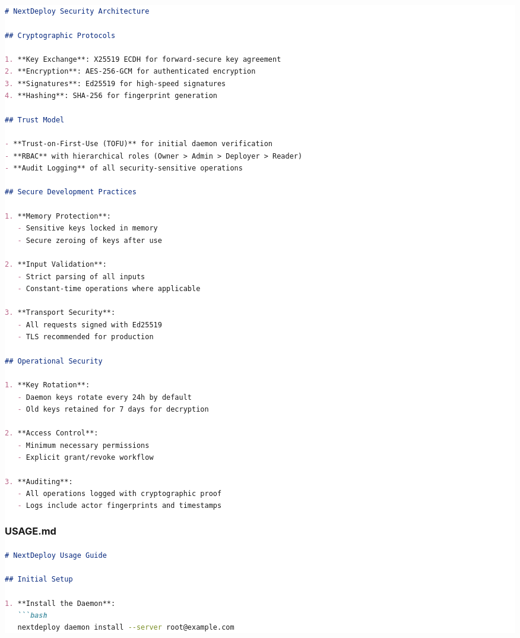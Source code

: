 ```markdown
# NextDeploy Security Architecture

## Cryptographic Protocols

1. **Key Exchange**: X25519 ECDH for forward-secure key agreement
2. **Encryption**: AES-256-GCM for authenticated encryption
3. **Signatures**: Ed25519 for high-speed signatures
4. **Hashing**: SHA-256 for fingerprint generation

## Trust Model

- **Trust-on-First-Use (TOFU)** for initial daemon verification
- **RBAC** with hierarchical roles (Owner > Admin > Deployer > Reader)
- **Audit Logging** of all security-sensitive operations

## Secure Development Practices

1. **Memory Protection**:
   - Sensitive keys locked in memory
   - Secure zeroing of keys after use

2. **Input Validation**:
   - Strict parsing of all inputs
   - Constant-time operations where applicable

3. **Transport Security**:
   - All requests signed with Ed25519
   - TLS recommended for production

## Operational Security

1. **Key Rotation**:
   - Daemon keys rotate every 24h by default
   - Old keys retained for 7 days for decryption

2. **Access Control**:
   - Minimum necessary permissions
   - Explicit grant/revoke workflow

3. **Auditing**:
   - All operations logged with cryptographic proof
   - Logs include actor fingerprints and timestamps
```

### USAGE.md

```markdown
# NextDeploy Usage Guide

## Initial Setup

1. **Install the Daemon**:
   ```bash
   nextdeploy daemon install --server root@example.com
   ```
